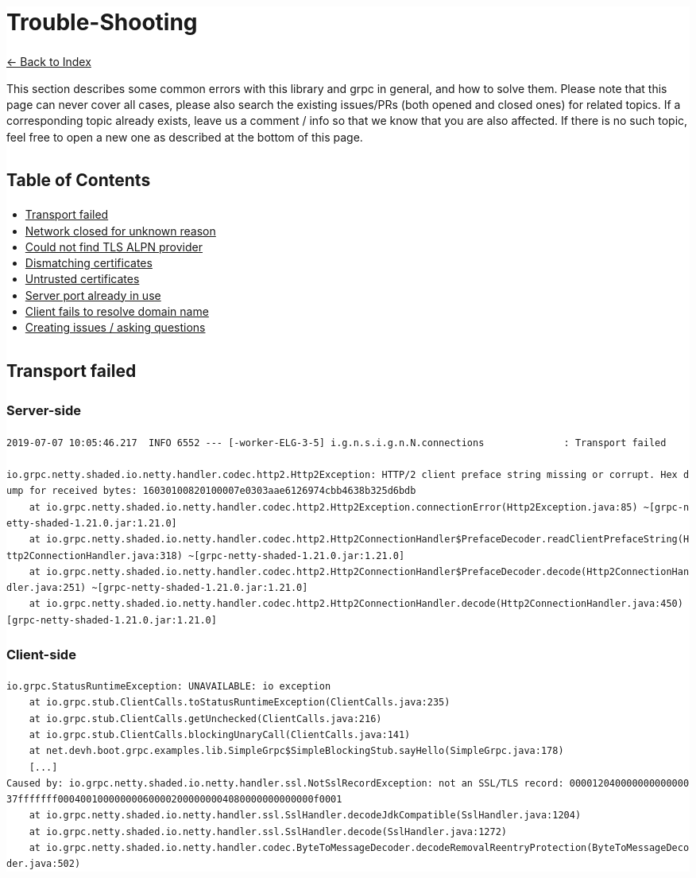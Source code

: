 # Trouble-Shooting

[<- Back to Index](index.md)

This section describes some common errors with this library and grpc in general, and how to solve them.
Please note that this page can never cover all cases, please also search the existing issues/PRs (both opened and closed
ones) for related topics. If a corresponding topic already exists, leave us a comment / info so that we know that you
are also affected. If there is no such topic, feel free to open a new one as described at the bottom of this page.

## Table of Contents

- [Transport failed](#transport-failed)
- [Network closed for unknown reason](#network-closed-for-unknown-reason)
- [Could not find TLS ALPN provider](#could-not-find-tls-alpn-provider)
- [Dismatching certificates](#dismatching-certificates)
- [Untrusted certificates](#untrusted-certificates)
- [Server port already in use](#server-port-already-in-use)
- [Client fails to resolve domain name](#client-fails-to-resolve-domain-name)
- [Creating issues / asking questions](#creating-issues)

## Transport failed

### Server-side

````txt
2019-07-07 10:05:46.217  INFO 6552 --- [-worker-ELG-3-5] i.g.n.s.i.g.n.N.connections              : Transport failed

io.grpc.netty.shaded.io.netty.handler.codec.http2.Http2Exception: HTTP/2 client preface string missing or corrupt. Hex dump for received bytes: 16030100820100007e0303aae6126974cbb4638b325d6bdb
    at io.grpc.netty.shaded.io.netty.handler.codec.http2.Http2Exception.connectionError(Http2Exception.java:85) ~[grpc-netty-shaded-1.21.0.jar:1.21.0]
    at io.grpc.netty.shaded.io.netty.handler.codec.http2.Http2ConnectionHandler$PrefaceDecoder.readClientPrefaceString(Http2ConnectionHandler.java:318) ~[grpc-netty-shaded-1.21.0.jar:1.21.0]
    at io.grpc.netty.shaded.io.netty.handler.codec.http2.Http2ConnectionHandler$PrefaceDecoder.decode(Http2ConnectionHandler.java:251) ~[grpc-netty-shaded-1.21.0.jar:1.21.0]
    at io.grpc.netty.shaded.io.netty.handler.codec.http2.Http2ConnectionHandler.decode(Http2ConnectionHandler.java:450) [grpc-netty-shaded-1.21.0.jar:1.21.0]
````

### Client-side

````txt
io.grpc.StatusRuntimeException: UNAVAILABLE: io exception
    at io.grpc.stub.ClientCalls.toStatusRuntimeException(ClientCalls.java:235)
    at io.grpc.stub.ClientCalls.getUnchecked(ClientCalls.java:216)
    at io.grpc.stub.ClientCalls.blockingUnaryCall(ClientCalls.java:141)
    at net.devh.boot.grpc.examples.lib.SimpleGrpc$SimpleBlockingStub.sayHello(SimpleGrpc.java:178)
    [...]
Caused by: io.grpc.netty.shaded.io.netty.handler.ssl.NotSslRecordException: not an SSL/TLS record: 00001204000000000000037fffffff000400100000000600002000000004080000000000000f0001
    at io.grpc.netty.shaded.io.netty.handler.ssl.SslHandler.decodeJdkCompatible(SslHandler.java:1204)
    at io.grpc.netty.shaded.io.netty.handler.ssl.SslHandler.decode(SslHandler.java:1272)
    at io.grpc.netty.shaded.io.netty.handler.codec.ByteToMessageDecoder.decodeRemovalReentryProtection(ByteToMessageDecoder.java:502)
````
